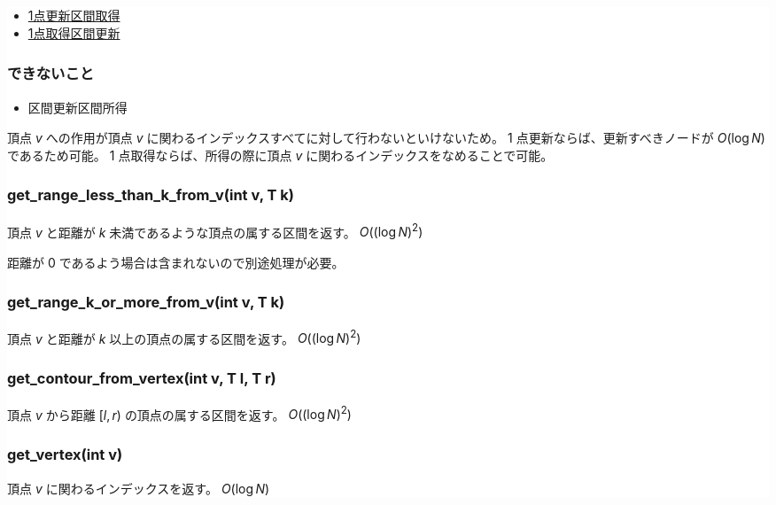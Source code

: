 - [1点更新区間取得](https://judge.yosupo.jp/problem/vertex_add_range_contour_sum_on_tree)
- [1点取得区間更新](https://judge.yosupo.jp/problem/vertex_get_range_contour_add_on_tree)

### できないこと

- 区間更新区間所得

頂点 $v$ への作用が頂点 $v$ に関わるインデックスすべてに対して行わないといけないため。 $1$ 点更新ならば、更新すべきノードが $O(\log{N})$ であるため可能。 $1$ 点取得ならば、所得の際に頂点 $v$ に関わるインデックスをなめることで可能。

### get_range_less_than_k_from_v(int v, T k)

頂点 $v$ と距離が $k$ 未満であるような頂点の属する区間を返す。 $O((\log{N})^2)$

距離が $0$ であるよう場合は含まれないので別途処理が必要。

### get_range_k_or_more_from_v(int v, T k)

頂点 $v$ と距離が $k$ 以上の頂点の属する区間を返す。 $O((\log{N})^2)$

### get_contour_from_vertex(int v, T l, T r)

頂点 $v$ から距離 $[l, r)$ の頂点の属する区間を返す。 $O((\log{N})^2)$

### get_vertex(int v)

頂点 $v$ に関わるインデックスを返す。 $O(\log{N})$
